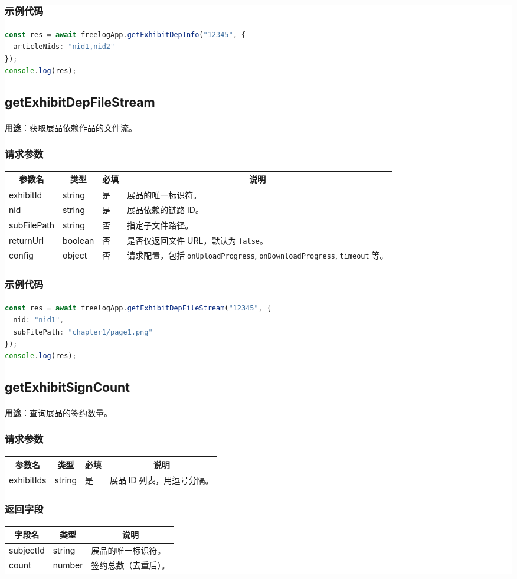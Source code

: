 ### 示例代码

```typescript
const res = await freelogApp.getExhibitDepInfo("12345", {
  articleNids: "nid1,nid2"
});
console.log(res);
```


## getExhibitDepFileStream

**用途**：获取展品依赖作品的文件流。

### 请求参数

| 参数名        | 类型    | 必填 | 说明                                                             |
|---------------|---------|------|------------------------------------------------------------------|
| exhibitId    | string  | 是   | 展品的唯一标识符。                                               |
| nid          | string  | 是   | 展品依赖的链路 ID。                                              |
| subFilePath  | string  | 否   | 指定子文件路径。                                                 |
| returnUrl    | boolean | 否   | 是否仅返回文件 URL，默认为 `false`。                              |
| config       | object  | 否   | 请求配置，包括 `onUploadProgress`, `onDownloadProgress`, `timeout` 等。 |

### 示例代码

```typescript
const res = await freelogApp.getExhibitDepFileStream("12345", {
  nid: "nid1",
  subFilePath: "chapter1/page1.png"
});
console.log(res);
```


## getExhibitSignCount

**用途**：查询展品的签约数量。

### 请求参数

| 参数名       | 类型    | 必填 | 说明                      |
|--------------|---------|------|---------------------------|
| exhibitIds  | string  | 是   | 展品 ID 列表，用逗号分隔。 |

### 返回字段

| 字段名      | 类型      | 说明                           |
|-------------|-----------|--------------------------------|
| subjectId  | string    | 展品的唯一标识符。             |
| count      | number    | 签约总数（去重后）。           |
